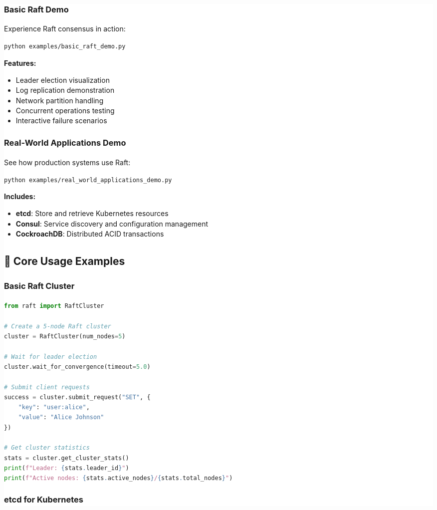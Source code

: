 ### Basic Raft Demo
Experience Raft consensus in action:

```bash
python examples/basic_raft_demo.py
```

**Features:**
- Leader election visualization
- Log replication demonstration
- Network partition handling
- Concurrent operations testing
- Interactive failure scenarios

### Real-World Applications Demo
See how production systems use Raft:

```bash
python examples/real_world_applications_demo.py
```

**Includes:**
- **etcd**: Store and retrieve Kubernetes resources
- **Consul**: Service discovery and configuration management
- **CockroachDB**: Distributed ACID transactions

## 🧪 Core Usage Examples

### Basic Raft Cluster

```python
from raft import RaftCluster

# Create a 5-node Raft cluster
cluster = RaftCluster(num_nodes=5)

# Wait for leader election
cluster.wait_for_convergence(timeout=5.0)

# Submit client requests
success = cluster.submit_request("SET", {
    "key": "user:alice", 
    "value": "Alice Johnson"
})

# Get cluster statistics
stats = cluster.get_cluster_stats()
print(f"Leader: {stats.leader_id}")
print(f"Active nodes: {stats.active_nodes}/{stats.total_nodes}")
```

### etcd for Kubernetes
